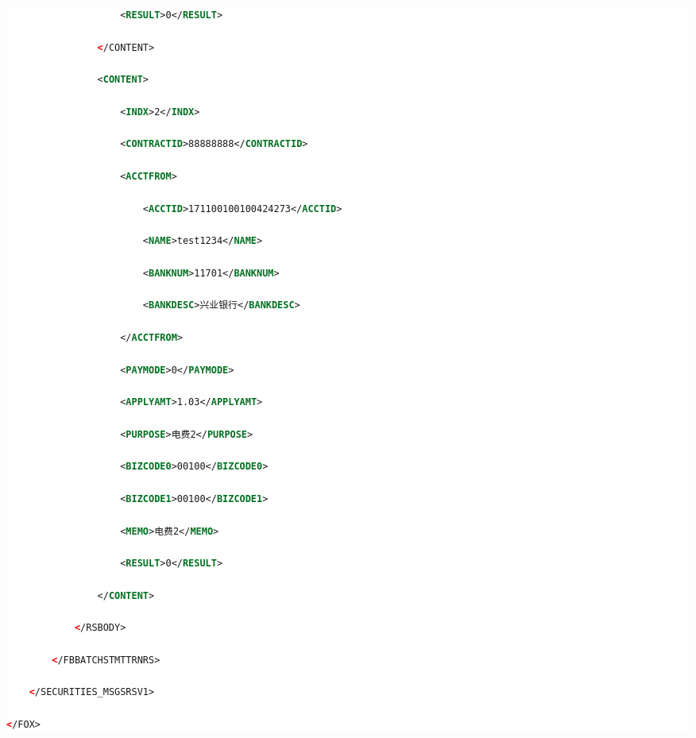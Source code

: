 ```xml
                    <RESULT>0</RESULT>

                </CONTENT>

                <CONTENT>

                    <INDX>2</INDX>

                    <CONTRACTID>88888888</CONTRACTID>

                    <ACCTFROM>

                        <ACCTID>171100100100424273</ACCTID>

                        <NAME>test1234</NAME>

                        <BANKNUM>11701</BANKNUM>

                        <BANKDESC>兴业银行</BANKDESC>

                    </ACCTFROM>

                    <PAYMODE>0</PAYMODE>

                    <APPLYAMT>1.03</APPLYAMT>

                    <PURPOSE>电费2</PURPOSE>

                    <BIZCODE0>00100</BIZCODE0>

                    <BIZCODE1>00100</BIZCODE1>

                    <MEMO>电费2</MEMO>

                    <RESULT>0</RESULT>

                </CONTENT>

            </RSBODY>

        </FBBATCHSTMTTRNRS>

    </SECURITIES_MSGSRSV1>

</FOX>
```
